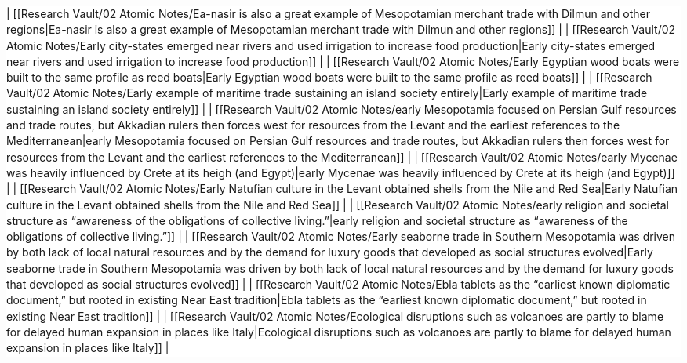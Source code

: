 | [[Research Vault/02 Atomic Notes/Ea-nasir is also a great example of Mesopotamian merchant trade with Dilmun and other regions\|Ea-nasir is also a great example of Mesopotamian merchant trade with Dilmun and other regions]]                                                                                                                                                                                                                                                                                                 |
| [[Research Vault/02 Atomic Notes/Early city-states emerged near rivers and used irrigation to increase food production\|Early city-states emerged near rivers and used irrigation to increase food production]]                                                                                                                                                                                                                                                                                                                 |
| [[Research Vault/02 Atomic Notes/Early Egyptian wood boats were built to the same profile as reed boats\|Early Egyptian wood boats were built to the same profile as reed boats]]                                                                                                                                                                                                                                                                                                                                               |
| [[Research Vault/02 Atomic Notes/Early example of maritime trade sustaining an island society entirely\|Early example of maritime trade sustaining an island society entirely]]                                                                                                                                                                                                                                                                                                                                                 |
| [[Research Vault/02 Atomic Notes/early Mesopotamia focused on Persian Gulf resources and trade routes, but Akkadian rulers then forces west for resources from the Levant and the earliest references to the Mediterranean\|early Mesopotamia focused on Persian Gulf resources and trade routes, but Akkadian rulers then forces west for resources from the Levant and the earliest references to the Mediterranean]]                                                                                                         |
| [[Research Vault/02 Atomic Notes/early Mycenae was heavily influenced by Crete at its heigh (and Egypt)\|early Mycenae was heavily influenced by Crete at its heigh (and Egypt)]]                                                                                                                                                                                                                                                                                                                                               |
| [[Research Vault/02 Atomic Notes/Early Natufian culture in the Levant obtained shells from the Nile and Red Sea\|Early Natufian culture in the Levant obtained shells from the Nile and Red Sea]]                                                                                                                                                                                                                                                                                                                               |
| [[Research Vault/02 Atomic Notes/early religion and societal structure as “awareness of the obligations of collective living.”\|early religion and societal structure as “awareness of the obligations of collective living.”]]                                                                                                                                                                                                                                                                                                 |
| [[Research Vault/02 Atomic Notes/Early seaborne trade in Southern Mesopotamia was driven by both lack of local natural resources and by the demand for luxury goods that developed as social structures evolved\|Early seaborne trade in Southern Mesopotamia was driven by both lack of local natural resources and by the demand for luxury goods that developed as social structures evolved]]                                                                                                                               |
| [[Research Vault/02 Atomic Notes/Ebla tablets as the “earliest known diplomatic document,” but rooted in existing Near East tradition\|Ebla tablets as the “earliest known diplomatic document,” but rooted in existing Near East tradition]]                                                                                                                                                                                                                                                                                   |
| [[Research Vault/02 Atomic Notes/Ecological disruptions such as volcanoes are partly to blame for delayed human expansion in places like Italy\|Ecological disruptions such as volcanoes are partly to blame for delayed human expansion in places like Italy]]                                                                                                                                                                                                                                                                 |